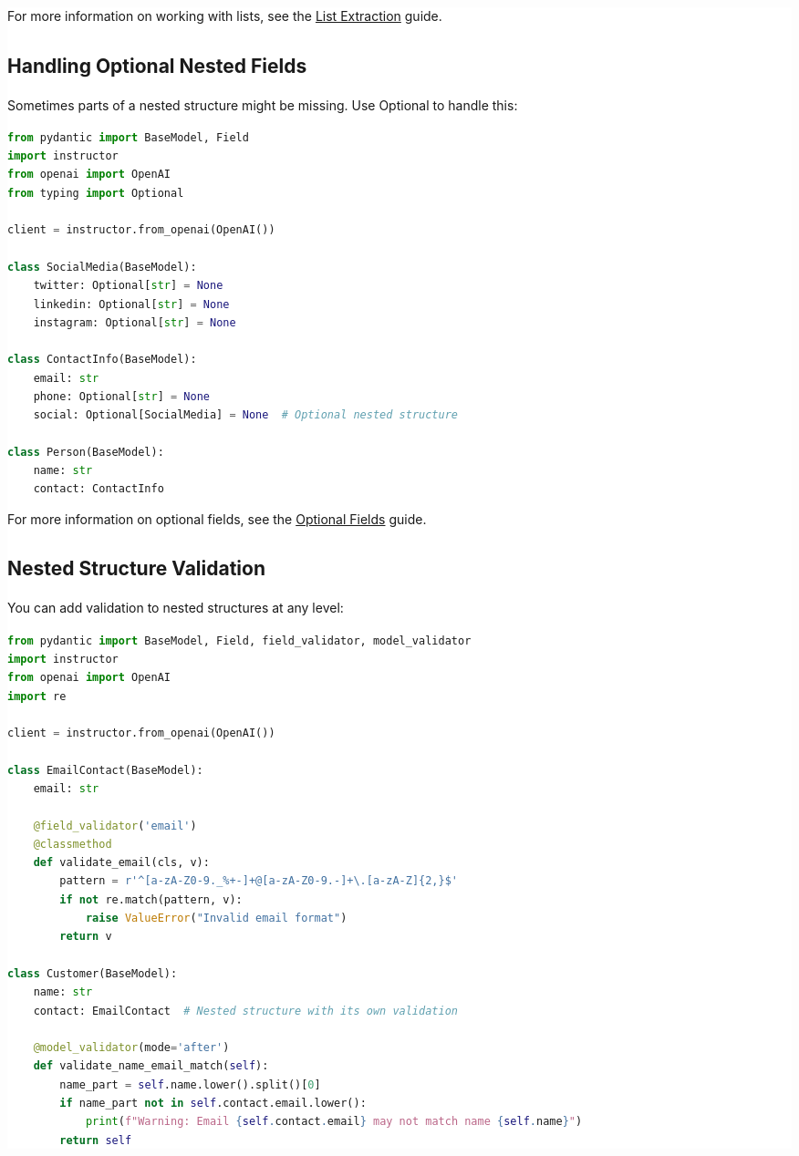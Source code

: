 For more information on working with lists, see the [List Extraction](list_extraction.md) guide.

## Handling Optional Nested Fields

Sometimes parts of a nested structure might be missing. Use Optional to handle this:

```python
from pydantic import BaseModel, Field
import instructor
from openai import OpenAI
from typing import Optional

client = instructor.from_openai(OpenAI())

class SocialMedia(BaseModel):
    twitter: Optional[str] = None
    linkedin: Optional[str] = None
    instagram: Optional[str] = None

class ContactInfo(BaseModel):
    email: str
    phone: Optional[str] = None
    social: Optional[SocialMedia] = None  # Optional nested structure

class Person(BaseModel):
    name: str
    contact: ContactInfo
```

For more information on optional fields, see the [Optional Fields](optional_fields.md) guide.

## Nested Structure Validation

You can add validation to nested structures at any level:

```python
from pydantic import BaseModel, Field, field_validator, model_validator
import instructor
from openai import OpenAI
import re

client = instructor.from_openai(OpenAI())

class EmailContact(BaseModel):
    email: str

    @field_validator('email')
    @classmethod
    def validate_email(cls, v):
        pattern = r'^[a-zA-Z0-9._%+-]+@[a-zA-Z0-9.-]+\.[a-zA-Z]{2,}$'
        if not re.match(pattern, v):
            raise ValueError("Invalid email format")
        return v

class Customer(BaseModel):
    name: str
    contact: EmailContact  # Nested structure with its own validation

    @model_validator(mode='after')
    def validate_name_email_match(self):
        name_part = self.name.lower().split()[0]
        if name_part not in self.contact.email.lower():
            print(f"Warning: Email {self.contact.email} may not match name {self.name}")
        return self
```
